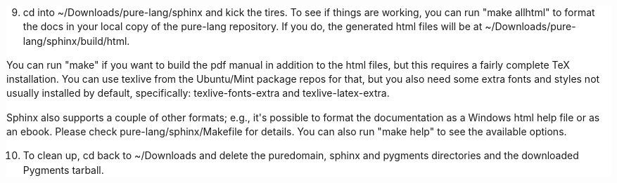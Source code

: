 9. cd into ~/Downloads/pure-lang/sphinx and kick the tires. To see if things are working, you can run "make allhtml" to format the docs in your local copy of the pure-lang repository. If you do, the generated html files will be at ~/Downloads/pure-lang/sphinx/build/html.

You can run "make" if you want to build the pdf manual in addition to the html files, but this requires a fairly complete TeX installation. You can use texlive from the Ubuntu/Mint package repos for that, but you also need some extra fonts and styles not usually installed by default, specifically: texlive-fonts-extra and texlive-latex-extra.

Sphinx also supports a couple of other formats; e.g., it's possible to format the documentation as a Windows html help file or as an ebook. Please check pure-lang/sphinx/Makefile for details. You can also run "make help" to see the available options.

10. To clean up, cd back to ~/Downloads and delete the puredomain, sphinx and pygments directories and the downloaded Pygments tarball.